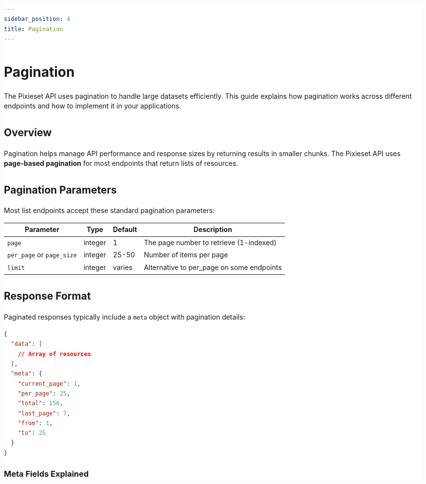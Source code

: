 ```yaml
---
sidebar_position: 4
title: Pagination
---
```


# Pagination

The Pixieset API uses pagination to handle large datasets efficiently. This guide explains how pagination works across different endpoints and how to implement it in your applications.

## Overview

Pagination helps manage API performance and response sizes by returning results in smaller chunks. The Pixieset API uses **page-based pagination** for most endpoints that return lists of resources.

## Pagination Parameters

Most list endpoints accept these standard pagination parameters:

| Parameter | Type | Default | Description |
|-----------|------|---------|-------------|
| `page` | integer | 1 | The page number to retrieve (1-indexed) |
| `per_page` or `page_size` | integer | 25-50 | Number of items per page |
| `limit` | integer | varies | Alternative to per_page on some endpoints |

## Response Format

Paginated responses typically include a `meta` object with pagination details:

```json
{
  "data": [
    // Array of resources
  ],
  "meta": {
    "current_page": 1,
    "per_page": 25,
    "total": 156,
    "last_page": 7,
    "from": 1,
    "to": 25
  }
}
```

### Meta Fields Explained
